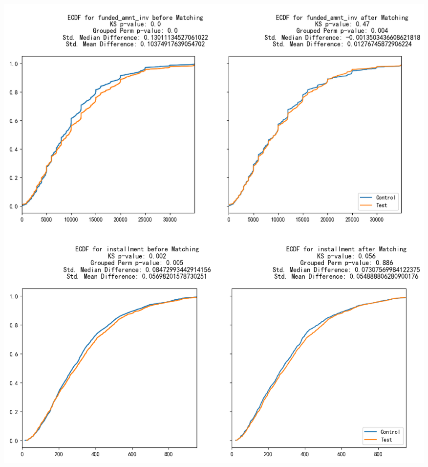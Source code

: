 


    
![png](Example_lkg_files/Example_lkg_42_1.png)
    



    
![png](Example_lkg_files/Example_lkg_42_2.png)
    